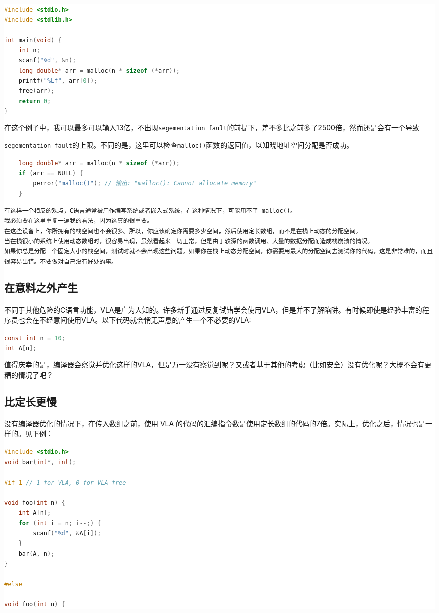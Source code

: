 ```c
#include <stdio.h>
#include <stdlib.h>

int main(void) {
    int n;
    scanf("%d", &n);
    long double* arr = malloc(n * sizeof (*arr));
    printf("%Lf", arr[0]);
    free(arr);
    return 0;
}
```

在这个例子中，我可以最多可以输入13亿，不出现`segementation fault`的前提下，差不多比之前多了2500倍，然而还是会有一个导致

`segementation fault`的上限。不同的是，这里可以检查`malloc()`函数的返回值，以知晓地址空间分配是否成功。

```c
 	long double* arr = malloc(n * sizeof (*arr));
    if (arr == NULL) {
        perror("malloc()"); // 输出: "malloc(): Cannot allocate memory"
    }
```

```
有这样一个相反的观点，C语言通常被用作编写系统或者嵌入式系统，在这种情况下，可能用不了 malloc()。
我必须要在这里重复一遍我的看法，因为这真的很重要。
在这些设备上，你所拥有的栈空间也不会很多。所以，你应该确定你需要多少空间，然后使用定长数组，而不是在栈上动态的分配空间。
当在栈很小的系统上使用动态数组时，很容易出现，虽然看起来一切正常，但是由于较深的函数调用、大量的数据分配而造成栈崩溃的情况。
如果你总是分配一个固定大小的栈空间，测试时就不会出现这些问题。如果你在栈上动态分配空间，你需要用最大的分配空间去测试你的代码，这是非常难的，而且很容易出错。不要做对自己没有好处的事。

```

## 在意料之外产生

不同于其他危险的C语言功能，VLA是广为人知的。许多新手通过反复试错学会使用VLA，但是并不了解陷阱。有时候即使是经验丰富的程序员也会在不经意间使用VLA。以下代码就会悄无声息的产生一个不必要的VLA:

```c
const int n = 10;
int A[n];
```

值得庆幸的是，编译器会察觉并优化这样的VLA，但是万一没有察觉到呢？又或者基于其他的考虑（比如安全）没有优化呢？大概不会有更糟的情况了吧？

## 比定长更慢

没有编译器优化的情况下，在传入数组之前，[使用 VLA 的代码](https://godbolt.org/z/c7nPvGGcP)的汇编指令数是[使用定长数组的代码](https://godbolt.org/z/jx94vx84T)的7倍。实际上，优化之后，情况也是一样的。见[下例](https://godbolt.org/z/vnf174eej)：

```c
#include <stdio.h>
void bar(int*, int);

#if 1 // 1 for VLA, 0 for VLA-free

void foo(int n) {
    int A[n];
    for (int i = n; i--;) {
        scanf("%d", &A[i]);
    }
    bar(A, n);
}

#else

void foo(int n) {
```